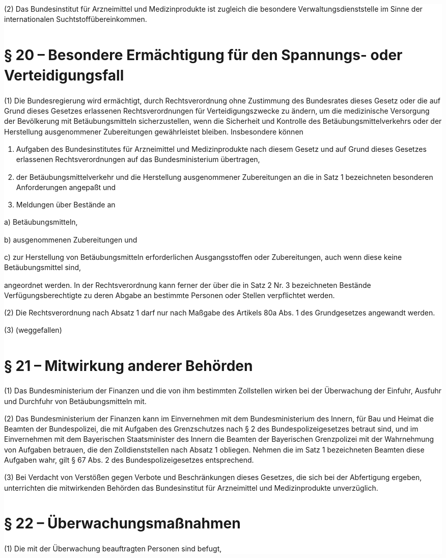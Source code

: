 (2) Das Bundesinstitut für Arzneimittel und Medizinprodukte ist zugleich die besondere Verwaltungsdienststelle im Sinne der internationalen Suchtstoffübereinkommen.

# § 20 – Besondere Ermächtigung für den Spannungs- oder Verteidigungsfall

(1) Die Bundesregierung wird ermächtigt, durch Rechtsverordnung ohne Zustimmung des Bundesrates dieses Gesetz oder die auf Grund dieses Gesetzes erlassenen Rechtsverordnungen für Verteidigungszwecke zu ändern, um die medizinische Versorgung der Bevölkerung mit Betäubungsmitteln sicherzustellen, wenn die Sicherheit und Kontrolle des Betäubungsmittelverkehrs oder der Herstellung ausgenommener Zubereitungen gewährleistet bleiben. Insbesondere können

1. Aufgaben des Bundesinstitutes für Arzneimittel und Medizinprodukte nach diesem Gesetz und auf Grund dieses Gesetzes erlassenen Rechtsverordnungen auf das Bundesministerium übertragen,

2. der Betäubungsmittelverkehr und die Herstellung ausgenommener Zubereitungen an die in Satz 1 bezeichneten besonderen Anforderungen angepaßt und

3. Meldungen über Bestände an

a) Betäubungsmitteln,

b) ausgenommenen Zubereitungen und

c) zur Herstellung von Betäubungsmitteln erforderlichen Ausgangsstoffen oder Zubereitungen, auch wenn diese keine Betäubungsmittel sind,

angeordnet werden. In der Rechtsverordnung kann ferner der über die in Satz 2 Nr. 3 bezeichneten Bestände Verfügungsberechtigte zu deren Abgabe an bestimmte Personen oder Stellen verpflichtet werden.

(2) Die Rechtsverordnung nach Absatz 1 darf nur nach Maßgabe des Artikels 80a Abs. 1 des Grundgesetzes angewandt werden.

(3) (weggefallen)

# § 21 – Mitwirkung anderer Behörden

(1) Das Bundesministerium der Finanzen und die von ihm bestimmten Zollstellen wirken bei der Überwachung der Einfuhr, Ausfuhr und Durchfuhr von Betäubungsmitteln mit.

(2) Das Bundesministerium der Finanzen kann im Einvernehmen mit dem Bundesministerium des Innern, für Bau und Heimat die Beamten der Bundespolizei, die mit Aufgaben des Grenzschutzes nach § 2 des Bundespolizeigesetzes betraut sind, und im Einvernehmen mit dem Bayerischen Staatsminister des Innern die Beamten der Bayerischen Grenzpolizei mit der Wahrnehmung von Aufgaben betrauen, die den Zolldienststellen nach Absatz 1 obliegen. Nehmen die im Satz 1 bezeichneten Beamten diese Aufgaben wahr, gilt § 67 Abs. 2 des Bundespolizeigesetzes entsprechend.

(3) Bei Verdacht von Verstößen gegen Verbote und Beschränkungen dieses Gesetzes, die sich bei der Abfertigung ergeben, unterrichten die mitwirkenden Behörden das Bundesinstitut für Arzneimittel und Medizinprodukte unverzüglich.

# § 22 – Überwachungsmaßnahmen

(1) Die mit der Überwachung beauftragten Personen sind befugt,
